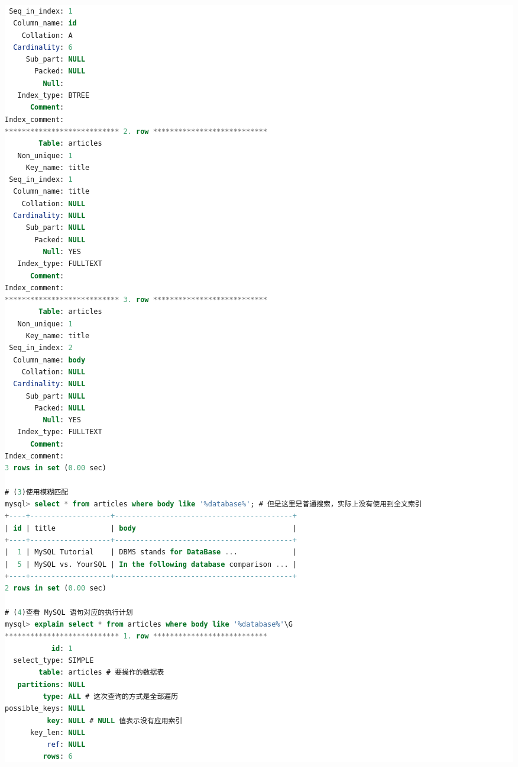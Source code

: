```sql
 Seq_in_index: 1
  Column_name: id
    Collation: A
  Cardinality: 6
     Sub_part: NULL
       Packed: NULL
         Null: 
   Index_type: BTREE
      Comment: 
Index_comment: 
*************************** 2. row ***************************
        Table: articles
   Non_unique: 1
     Key_name: title
 Seq_in_index: 1
  Column_name: title
    Collation: NULL
  Cardinality: NULL
     Sub_part: NULL
       Packed: NULL
         Null: YES
   Index_type: FULLTEXT
      Comment: 
Index_comment: 
*************************** 3. row ***************************
        Table: articles
   Non_unique: 1
     Key_name: title
 Seq_in_index: 2
  Column_name: body
    Collation: NULL
  Cardinality: NULL
     Sub_part: NULL
       Packed: NULL
         Null: YES
   Index_type: FULLTEXT
      Comment: 
Index_comment: 
3 rows in set (0.00 sec)

# (3)使用模糊匹配
mysql> select * from articles where body like '%database%'; # 但是这里是普通搜索，实际上没有使用到全文索引
+----+-------------------+------------------------------------------+
| id | title             | body                                     |
+----+-------------------+------------------------------------------+
|  1 | MySQL Tutorial    | DBMS stands for DataBase ...             |
|  5 | MySQL vs. YourSQL | In the following database comparison ... |
+----+-------------------+------------------------------------------+
2 rows in set (0.00 sec)

# (4)查看 MySQL 语句对应的执行计划
mysql> explain select * from articles where body like '%database%'\G
*************************** 1. row ***************************
           id: 1
  select_type: SIMPLE
        table: articles # 要操作的数据表
   partitions: NULL
         type: ALL # 这次查询的方式是全部遍历
possible_keys: NULL
          key: NULL # NULL 值表示没有应用索引
      key_len: NULL
          ref: NULL
         rows: 6
```